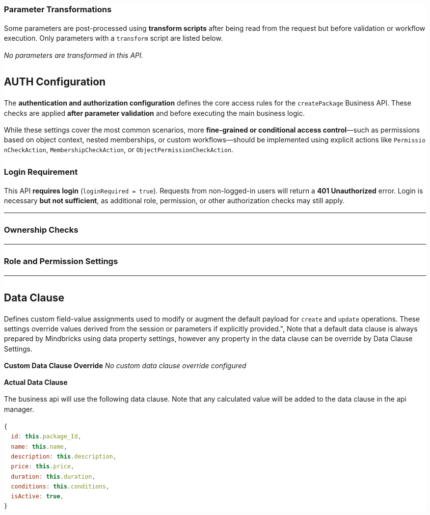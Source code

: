 ### Parameter Transformations

Some parameters are post-processed using **transform scripts** after being read from the request but before validation or workflow execution. Only parameters with a `transform` script are listed below.

_No parameters are transformed in this API._

## AUTH Configuration

The **authentication and authorization configuration** defines the core access rules for the `createPackage` Business API. These checks are applied **after parameter validation** and before executing the main business logic.

While these settings cover the most common scenarios, more **fine-grained or conditional access control**—such as permissions based on object context, nested memberships, or custom workflows—should be implemented using explicit actions like `PermissionCheckAction`, `MembershipCheckAction`, or `ObjectPermissionCheckAction`.

### Login Requirement

This API **requires login** (`loginRequired = true`). Requests from non-logged-in users will return a **401 Unauthorized** error.
Login is necessary **but not sufficient**, as additional role, permission, or other authorization checks may still apply.

---

### Ownership Checks

---

### Role and Permission Settings

---

## Data Clause

Defines custom field-value assignments used to modify or augment the default payload for `create` and `update` operations. These settings override values derived from the session or parameters if explicitly provided.",
Note that a default data clause is always prepared by Mindbricks using data property settings, however any property in the data clause can be override by Data Clause Settings.

**Custom Data Clause Override**
_No custom data clause override configured_

**Actual Data Clause**

The business api will use the following data clause. Note that any calculated value will be added to the data clause in the api manager.

```js
{
  id: this.package_Id,
  name: this.name,
  description: this.description,
  price: this.price,
  duration: this.duration,
  conditions: this.conditions,
  isActive: true,
}
```

